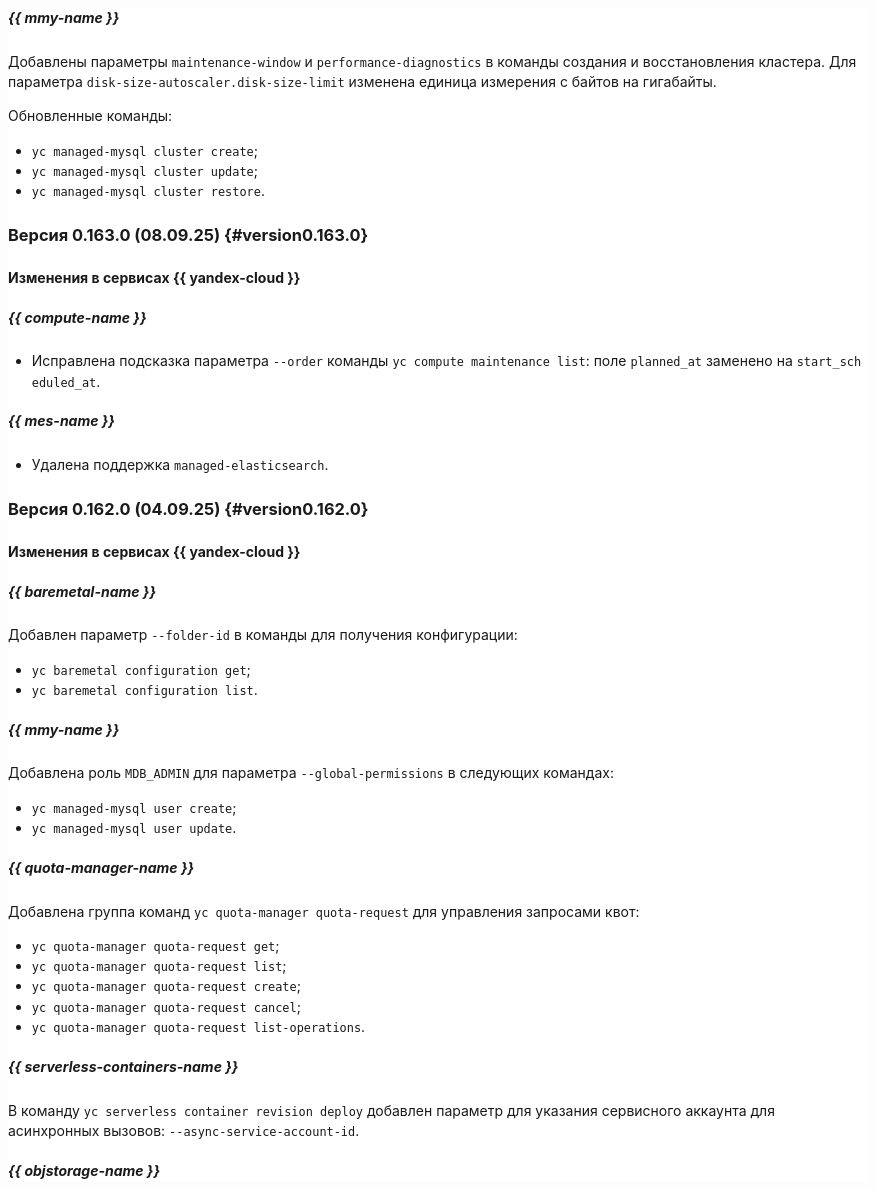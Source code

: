 ##### {{ mmy-name }}

Добавлены параметры `maintenance-window` и `performance-diagnostics` в команды создания и восстановления кластера. Для параметра `disk-size-autoscaler.disk-size-limit` изменена единица измерения с байтов на гигабайты.

Обновленные команды:
* `yc managed-mysql cluster create`;
* `yc managed-mysql cluster update`;
* `yc managed-mysql cluster restore`.

### Версия 0.163.0 (08.09.25) {#version0.163.0}

####  Изменения в сервисах {{ yandex-cloud }}

##### {{ compute-name }}

* Исправлена подсказка параметра `--order` команды `yc compute maintenance list`: поле `planned_at` заменено на `start_scheduled_at`.

##### {{ mes-name }}

* Удалена поддержка `managed-elasticsearch`.

### Версия 0.162.0 (04.09.25) {#version0.162.0}

#### Изменения в сервисах {{ yandex-cloud }}

##### {{ baremetal-name }}

Добавлен параметр `--folder-id` в команды для получения конфигурации:
  * `yc baremetal configuration get`;
  * `yc baremetal configuration list`.

##### {{ mmy-name }}

Добавлена роль `MDB_ADMIN` для параметра `--global-permissions` в следующих командах:
  * `yc managed-mysql user create`;
  * `yc managed-mysql user update`.

##### {{ quota-manager-name }}

Добавлена группа команд `yc quota-manager quota-request` для управления запросами квот:
  * `yc quota-manager quota-request get`;
  * `yc quota-manager quota-request list`;
  * `yc quota-manager quota-request create`;
  * `yc quota-manager quota-request cancel`;
  * `yc quota-manager quota-request list-operations`.

##### {{ serverless-containers-name }}

В команду `yc serverless container revision deploy` добавлен параметр для указания сервисного аккаунта для асинхронных вызовов: `--async-service-account-id`.

##### {{ objstorage-name }}
